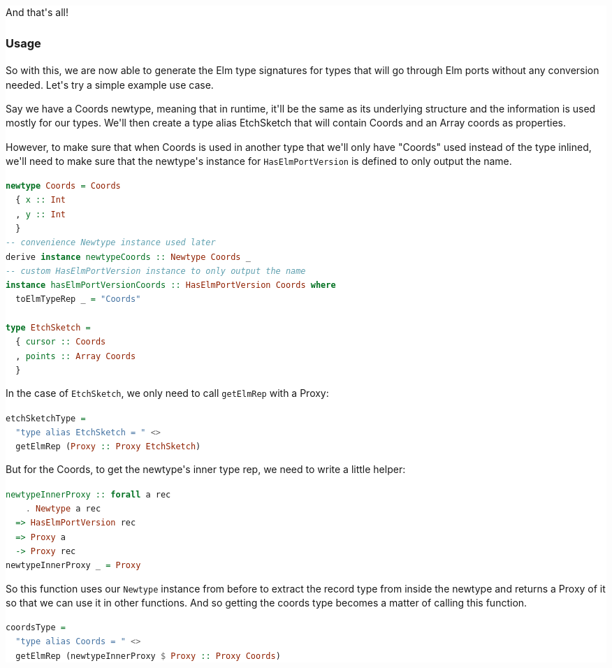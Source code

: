 And that's all!

### Usage

So with this, we are now able to generate the Elm type signatures for types that will go through Elm ports without any conversion needed. Let's try a simple example use case.

Say we have a Coords newtype, meaning that in runtime, it'll be the same as its underlying structure and the information is used mostly for our types. We'll then create a type alias EtchSketch that will contain Coords and an Array coords as properties.

However, to make sure that when Coords is used in another type that we'll only have "Coords" used instead of the type inlined, we'll need to make sure that the newtype's instance for `HasElmPortVersion` is defined to only output the name.

```hs
newtype Coords = Coords
  { x :: Int
  , y :: Int
  }
-- convenience Newtype instance used later
derive instance newtypeCoords :: Newtype Coords _
-- custom HasElmPortVersion instance to only output the name
instance hasElmPortVersionCoords :: HasElmPortVersion Coords where
  toElmTypeRep _ = "Coords"

type EtchSketch =
  { cursor :: Coords
  , points :: Array Coords
  }
```

In the case of `EtchSketch`, we only need to call `getElmRep` with a Proxy:

```hs
etchSketchType =
  "type alias EtchSketch = " <>
  getElmRep (Proxy :: Proxy EtchSketch) 
```

But for the Coords, to get the newtype's inner type rep, we need to write a little helper:

```hs
newtypeInnerProxy :: forall a rec
    . Newtype a rec
  => HasElmPortVersion rec
  => Proxy a
  -> Proxy rec
newtypeInnerProxy _ = Proxy
```

So this function uses our `Newtype` instance from before to extract the record type from inside the newtype and returns a Proxy of it so that we can use it in other functions. And so getting the coords type becomes a matter of calling this function.

```hs
coordsType =
  "type alias Coords = " <>
  getElmRep (newtypeInnerProxy $ Proxy :: Proxy Coords)
```
